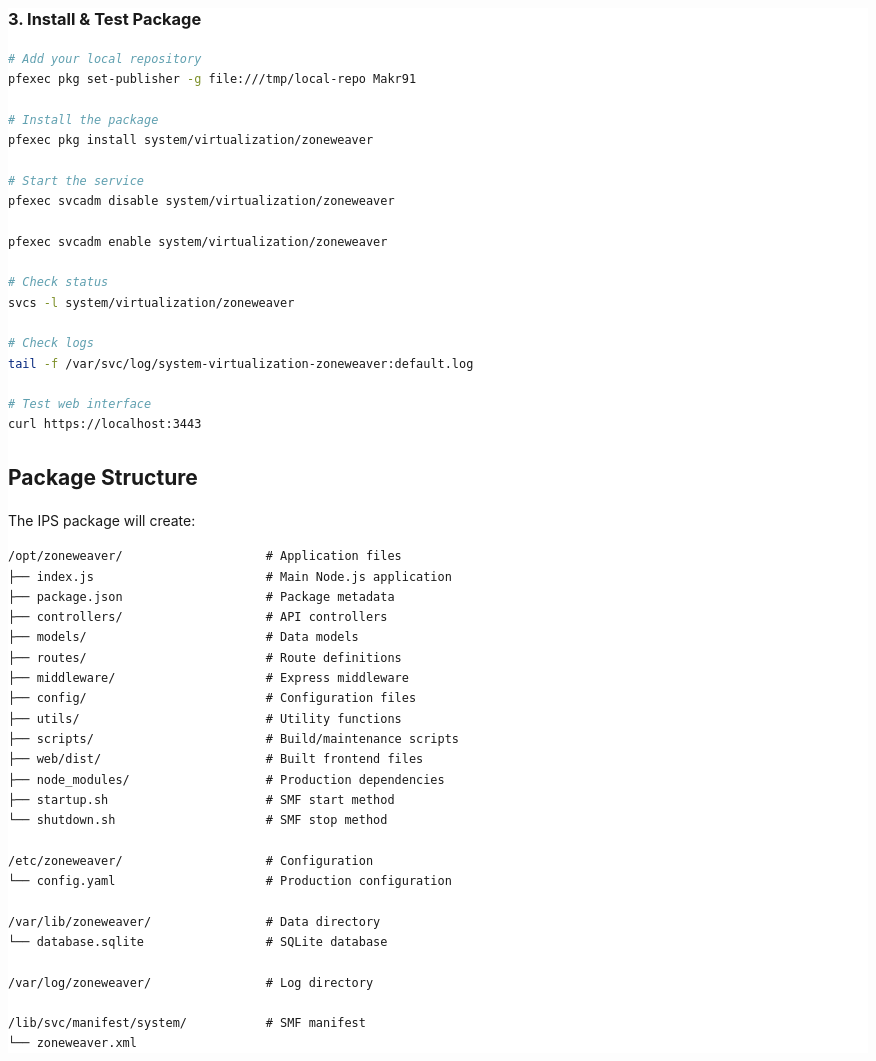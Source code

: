 ### 3. Install & Test Package
```bash
# Add your local repository
pfexec pkg set-publisher -g file:///tmp/local-repo Makr91

# Install the package
pfexec pkg install system/virtualization/zoneweaver

# Start the service
pfexec svcadm disable system/virtualization/zoneweaver

pfexec svcadm enable system/virtualization/zoneweaver

# Check status
svcs -l system/virtualization/zoneweaver

# Check logs
tail -f /var/svc/log/system-virtualization-zoneweaver:default.log

# Test web interface
curl https://localhost:3443
```

## Package Structure

The IPS package will create:

```
/opt/zoneweaver/                    # Application files
├── index.js                        # Main Node.js application  
├── package.json                    # Package metadata
├── controllers/                    # API controllers
├── models/                         # Data models
├── routes/                         # Route definitions
├── middleware/                     # Express middleware
├── config/                         # Configuration files
├── utils/                          # Utility functions
├── scripts/                        # Build/maintenance scripts
├── web/dist/                       # Built frontend files
├── node_modules/                   # Production dependencies
├── startup.sh                      # SMF start method
└── shutdown.sh                     # SMF stop method

/etc/zoneweaver/                    # Configuration
└── config.yaml                     # Production configuration

/var/lib/zoneweaver/                # Data directory
└── database.sqlite                 # SQLite database

/var/log/zoneweaver/                # Log directory

/lib/svc/manifest/system/           # SMF manifest
└── zoneweaver.xml
```
